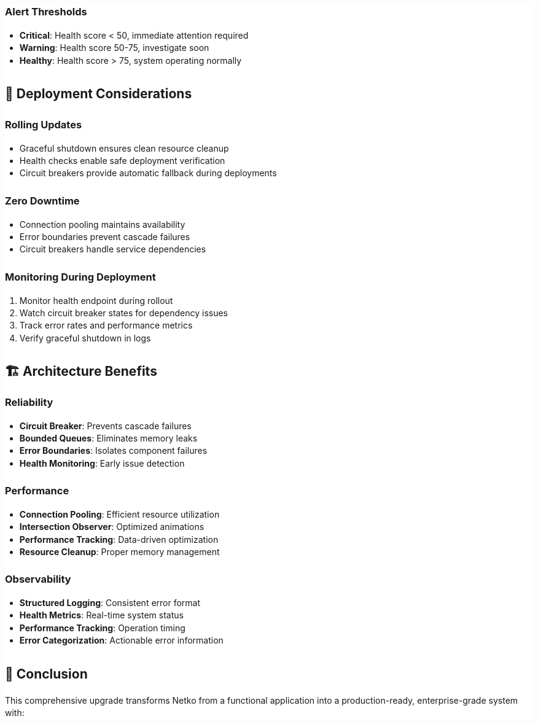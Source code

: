 ### Alert Thresholds
- **Critical**: Health score < 50, immediate attention required
- **Warning**: Health score 50-75, investigate soon
- **Healthy**: Health score > 75, system operating normally

## 🔄 Deployment Considerations

### Rolling Updates
- Graceful shutdown ensures clean resource cleanup
- Health checks enable safe deployment verification
- Circuit breakers provide automatic fallback during deployments

### Zero Downtime
- Connection pooling maintains availability
- Error boundaries prevent cascade failures
- Circuit breakers handle service dependencies

### Monitoring During Deployment
1. Monitor health endpoint during rollout
2. Watch circuit breaker states for dependency issues
3. Track error rates and performance metrics
4. Verify graceful shutdown in logs

## 🏗️ Architecture Benefits

### Reliability
- **Circuit Breaker**: Prevents cascade failures
- **Bounded Queues**: Eliminates memory leaks
- **Error Boundaries**: Isolates component failures
- **Health Monitoring**: Early issue detection

### Performance
- **Connection Pooling**: Efficient resource utilization
- **Intersection Observer**: Optimized animations
- **Performance Tracking**: Data-driven optimization
- **Resource Cleanup**: Proper memory management

### Observability
- **Structured Logging**: Consistent error format
- **Health Metrics**: Real-time system status
- **Performance Tracking**: Operation timing
- **Error Categorization**: Actionable error information

## 🎉 Conclusion

This comprehensive upgrade transforms Netko from a functional application into a production-ready, enterprise-grade system with:
